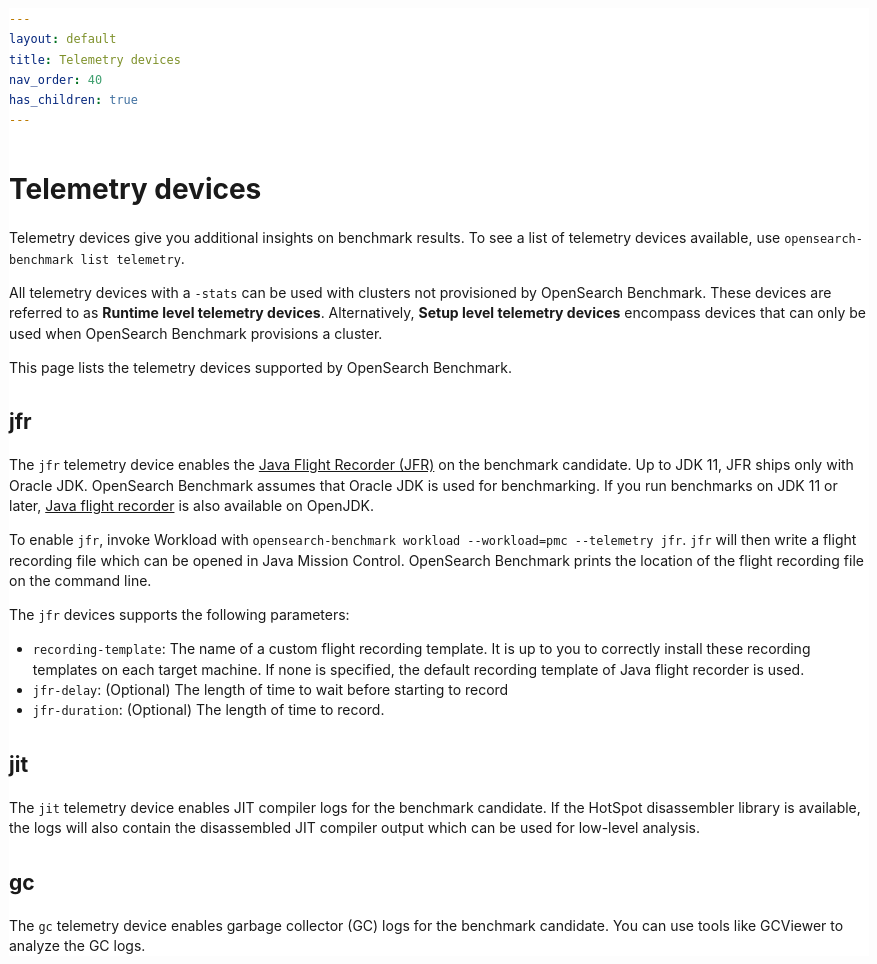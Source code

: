 ```yaml
---
layout: default
title: Telemetry devices
nav_order: 40
has_children: true
---
```


# Telemetry devices

Telemetry devices give you additional insights on benchmark results. To see a list of telemetry devices available, use `opensearch-benchmark list telemetry`. 

All telemetry devices with a `-stats` can be used with clusters not provisioned by OpenSearch Benchmark. These devices are referred to as **Runtime level telemetry devices**. Alternatively, **Setup level telemetry devices** encompass devices that can only be used when OpenSearch Benchmark provisions a cluster. 

This page lists the telemetry devices supported by OpenSearch Benchmark.

## jfr

The `jfr` telemetry device enables the [Java Flight Recorder (JFR)](https://docs.oracle.com/javacomponents/jmc-5-5/jfr-runtime-guide/index.html) on the benchmark candidate. Up to JDK 11, JFR ships only with Oracle JDK. OpenSearch Benchmark assumes that Oracle JDK is used for benchmarking. If you run benchmarks on JDK 11 or later, [Java flight recorder](https://jdk.java.net/jmc/) is also available on OpenJDK.

To enable `jfr`, invoke Workload with `opensearch-benchmark workload --workload=pmc --telemetry jfr`. `jfr` will then write a flight recording file which can be opened in Java Mission Control. OpenSearch Benchmark prints the location of the flight recording file on the command line.

The `jfr` devices supports the following parameters:


- `recording-template`: The name of a custom flight recording template. It is up to you to correctly install these recording templates on each target machine. If none is specified, the default recording template of Java flight recorder is used.
- `jfr-delay`: (Optional) The length of time to wait before starting to record  
- `jfr-duration`: (Optional) The length of time to record. 

## jit

The `jit` telemetry device enables JIT compiler logs for the benchmark candidate. If the HotSpot disassembler library is available, the logs will also contain the disassembled JIT compiler output which can be used for low-level analysis.

## gc

The `gc` telemetry device enables garbage collector (GC) logs for the benchmark candidate. You can use tools like GCViewer to analyze the GC logs.
